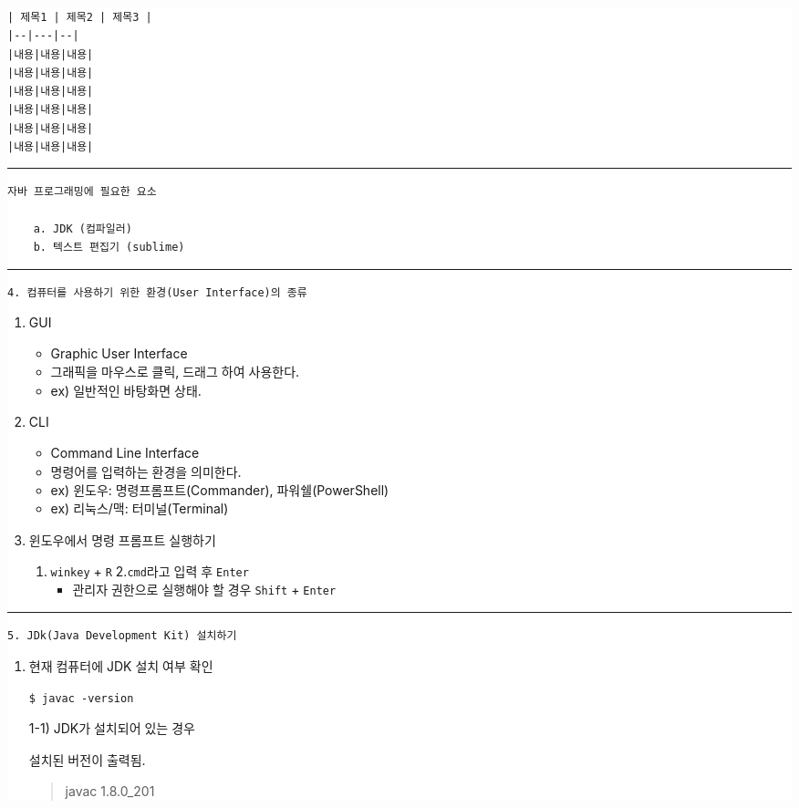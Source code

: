 
	| 제목1 | 제목2 | 제목3 |
	|--|---|--|
	|내용|내용|내용|
	|내용|내용|내용|
	|내용|내용|내용|
	|내용|내용|내용|
	|내용|내용|내용|
	|내용|내용|내용|

------------------------------------------------

	자바 프로그래밍에 필요한 요소
	
		a. JDK (컴파일러)
		b. 텍스트 편집기 (sublime)

--------------------------------------------------

	4. 컴퓨터를 사용하기 위한 환경(User Interface)의 종류

1) GUI
	- Graphic User Interface
	- 그래픽을 마우스로 클릭, 드래그 하여 사용한다.
	- ex) 일반적인 바탕화면 상태.

2) CLI
	- Command Line Interface
	- 명령어를 입력하는 환경을 의미한다.
	- ex) 윈도우: 명령프롬프트(Commander), 파워쉘(PowerShell)
	- ex) 리눅스/맥: 터미널(Terminal)

3) 윈도우에서 명령 프롬프트 실행하기
	1. `winkey` + `R`
	2.`cmd`라고 입력 후 `Enter`
		- 관리자 권한으로 실행해야 할 경우 `Shift` + `Enter`

----------------------------------

	5. JDk(Java Development Kit) 설치하기

1) 현재 컴퓨터에 JDK 설치 여부 확인
	```shell
	$ javac -version
	```
	<!-- $명령어라는 표시(터미널이나 프롬프트에서 쓰인다는 표시) -->
	

	1-1)  JDK가 설치되어 있는 경우
	
	설치된 버전이 출력됨.
	
	> javac 1.8.0_201
	